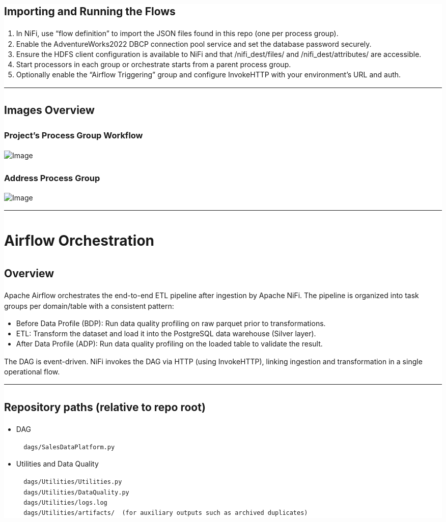 ## Importing and Running the Flows

1. In NiFi, use “flow definition” to import the JSON files found in this repo (one per process group).
2. Enable the AdventureWorks2022 DBCP connection pool service and set the database password securely.
3. Ensure the HDFS client configuration is available to NiFi and that /nifi_dest/files/ and /nifi_dest/attributes/ are accessible.
4. Start processors in each group or orchestrate starts from a parent process group.
5. Optionally enable the “Airflow Triggering” group and configure InvokeHTTP with your environment’s URL and auth.

---

## Images Overview

### Project’s Process Group Workflow
<img width="1522" height="453" alt="Image" src="https://github.com/user-attachments/assets/b1b6d62e-bf32-4227-93cb-508efa70deb7" />

### Address Process Group 
<img width="1442" height="545" alt="Image" src="https://github.com/user-attachments/assets/f31f04aa-97e3-4a50-9b67-9e4d5cdf7a0b" />

---

# Airflow Orchestration

## Overview

Apache Airflow orchestrates the end-to-end ETL pipeline after ingestion by Apache NiFi. The pipeline is organized into task groups per domain/table with a consistent pattern:

- Before Data Profile (BDP): Run data quality profiling on raw parquet prior to transformations.
- ETL: Transform the dataset and load it into the PostgreSQL data warehouse (Silver layer).
- After Data Profile (ADP): Run data quality profiling on the loaded table to validate the result.

The DAG is event-driven. NiFi invokes the DAG via HTTP (using InvokeHTTP), linking ingestion and transformation in a single operational flow.

---

## Repository paths (relative to repo root)

- DAG

        dags/SalesDataPlatform.py

- Utilities and Data Quality

        dags/Utilities/Utilities.py
        dags/Utilities/DataQuality.py
        dags/Utilities/logs.log
        dags/Utilities/artifacts/  (for auxiliary outputs such as archived duplicates)
